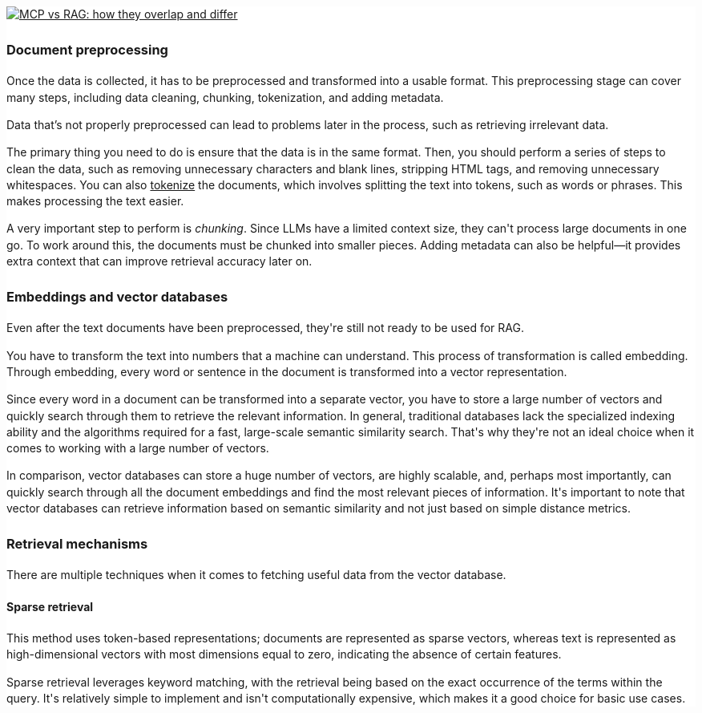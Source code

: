[![MCP vs RAG: how they overlap and differ](https://cdn.prod.website-files.com/62796ab9647626cbab663f42/67d857c228f210c3289347ec_Blog%20Header%20Brand%20Refresh%20(5).png)](https://www.merge.dev/blog/rag-vs-mcp?blog-related=image)

### **Document preprocessing**

Once the data is collected, it has to be preprocessed and transformed into a usable format. This preprocessing stage can cover many steps, including data cleaning, chunking, tokenization, and adding metadata.

Data that’s not properly preprocessed can lead to problems later in the process, such as retrieving irrelevant data.

The primary thing you need to do is ensure that the data is in the same format. Then, you should perform a series of steps to clean the data, such as removing unnecessary characters and blank lines, stripping HTML tags, and removing unnecessary whitespaces. You can also [tokenize](https://www.geeksforgeeks.org/nlp-how-tokenizing-text-sentence-words-works/) the documents, which involves splitting the text into tokens, such as words or phrases. This makes processing the text easier.

A very important step to perform is _chunking_. Since LLMs have a limited context size, they can't process large documents in one go. To work around this, the documents must be chunked into smaller pieces. Adding metadata can also be helpful—it provides extra context that can improve retrieval accuracy later on.

### **Embeddings and vector databases**

Even after the text documents have been preprocessed, they're still not ready to be used for RAG.

You have to transform the text into numbers that a machine can understand. This process of transformation is called embedding. Through embedding, every word or sentence in the document is transformed into a vector representation.

Since every word in a document can be transformed into a separate vector, you have to store a large number of vectors and quickly search through them to retrieve the relevant information. In general, traditional databases lack the specialized indexing ability and the algorithms required for a fast, large-scale semantic similarity search. That's why they're not an ideal choice when it comes to working with a large number of vectors.

In comparison, vector databases can store a huge number of vectors, are highly scalable, and, perhaps most importantly, can quickly search through all the document embeddings and find the most relevant pieces of information. It's important to note that vector databases can retrieve information based on semantic similarity and not just based on simple distance metrics.

### **Retrieval mechanisms**

There are multiple techniques when it comes to fetching useful data from the vector database.

#### **Sparse retrieval**

This method uses token-based representations; documents are represented as sparse vectors, whereas text is represented as high-dimensional vectors with most dimensions equal to zero, indicating the absence of certain features.

Sparse retrieval leverages keyword matching, with the retrieval being based on the exact occurrence of the terms within the query. It's relatively simple to implement and isn't computationally expensive, which makes it a good choice for basic use cases.
